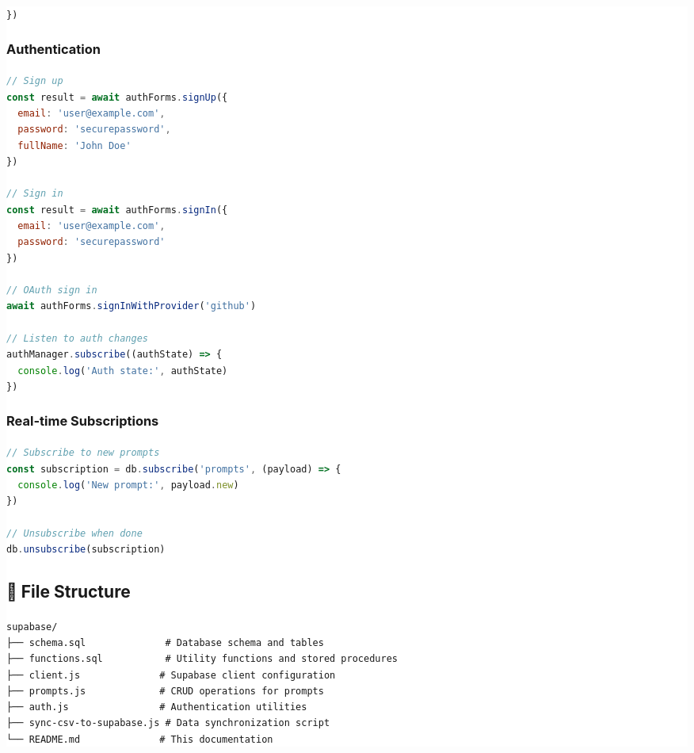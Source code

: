 ```javascript
})
```

### Authentication

```javascript
// Sign up
const result = await authForms.signUp({
  email: 'user@example.com',
  password: 'securepassword',
  fullName: 'John Doe'
})

// Sign in
const result = await authForms.signIn({
  email: 'user@example.com', 
  password: 'securepassword'
})

// OAuth sign in
await authForms.signInWithProvider('github')

// Listen to auth changes
authManager.subscribe((authState) => {
  console.log('Auth state:', authState)
})
```

### Real-time Subscriptions

```javascript
// Subscribe to new prompts
const subscription = db.subscribe('prompts', (payload) => {
  console.log('New prompt:', payload.new)
})

// Unsubscribe when done
db.unsubscribe(subscription)
```

## 📁 File Structure

```
supabase/
├── schema.sql              # Database schema and tables
├── functions.sql           # Utility functions and stored procedures
├── client.js              # Supabase client configuration
├── prompts.js             # CRUD operations for prompts
├── auth.js                # Authentication utilities
├── sync-csv-to-supabase.js # Data synchronization script
└── README.md              # This documentation
```
